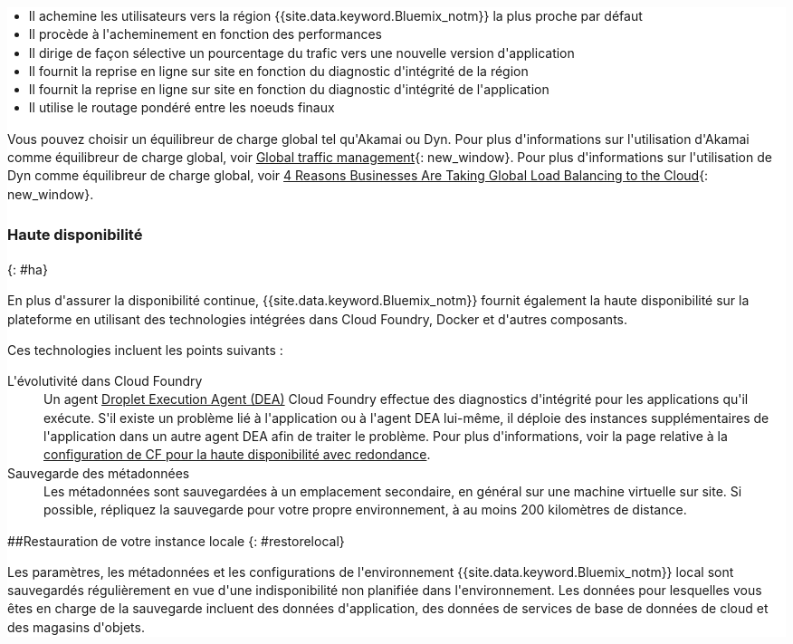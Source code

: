 * Il achemine les utilisateurs vers la région {{site.data.keyword.Bluemix_notm}} la plus proche par défaut
* Il procède à l'acheminement en fonction des performances
* Il dirige de façon sélective un pourcentage du trafic vers une nouvelle version d'application
* Il fournit la reprise en ligne sur site en fonction du diagnostic d'intégrité de la région
* Il fournit la reprise en ligne sur site en fonction du diagnostic d'intégrité de l'application
* Il utilise le routage pondéré entre les noeuds finaux

Vous pouvez choisir un équilibreur de charge global tel qu'Akamai ou Dyn. Pour plus d'informations sur l'utilisation d'Akamai comme équilibreur de
charge global, voir [Global traffic
management](https://www.akamai.com/us/en/solutions/products/web-performance/global-traffic-management.jsp){: new_window}. Pour plus d'informations sur l'utilisation de Dyn comme équilibreur de charge global, voir
[4 Reasons Businesses Are Taking Global Load Balancing
to the Cloud](http://dyn.com/blog/4-reasons-businesses-are-taking-global-load-balancing-to-the-cloud/){: new_window}.

### Haute disponibilité
{: #ha}

En plus d'assurer la disponibilité continue, {{site.data.keyword.Bluemix_notm}} fournit également la haute disponibilité sur la plateforme en
utilisant des technologies intégrées dans Cloud Foundry, Docker et d'autres composants.

Ces technologies incluent les points suivants :

<dl>
<dt>L'évolutivité dans Cloud Foundry</dt>
<dd>Un agent <a href="https://docs.cloudfoundry.org/concepts/architecture/execution-agent.html" target="_blank">Droplet Execution Agent (DEA)</a> Cloud
Foundry effectue des diagnostics d'intégrité pour les applications qu'il exécute. S'il existe un problème lié à l'application ou à l'agent DEA lui-même, il déploie des instances supplémentaires de l'application dans un autre agent DEA
afin de traiter le problème. Pour plus d'informations, voir la page relative à la
<a href="https://docs.cloudfoundry.org/concepts/high-availability.html" target="_blank">configuration de CF pour la haute disponibilité avec
redondance</a>.
</dd>
<dt>Sauvegarde des métadonnées</dt>
<dd>Les métadonnées sont sauvegardées à un emplacement secondaire, en général sur une machine virtuelle sur site. Si possible, répliquez la sauvegarde
pour votre propre environnement, à au moins 200 kilomètres de distance.</dd>
</dl>

##Restauration de votre instance locale
{: #restorelocal}

Les paramètres, les métadonnées et les configurations de l'environnement {{site.data.keyword.Bluemix_notm}} local sont sauvegardés
régulièrement en vue d'une indisponibilité non planifiée dans l'environnement. Les données pour lesquelles vous êtes en charge de la sauvegarde incluent
des données d'application, des données de services de base de données de cloud et des magasins d'objets.
